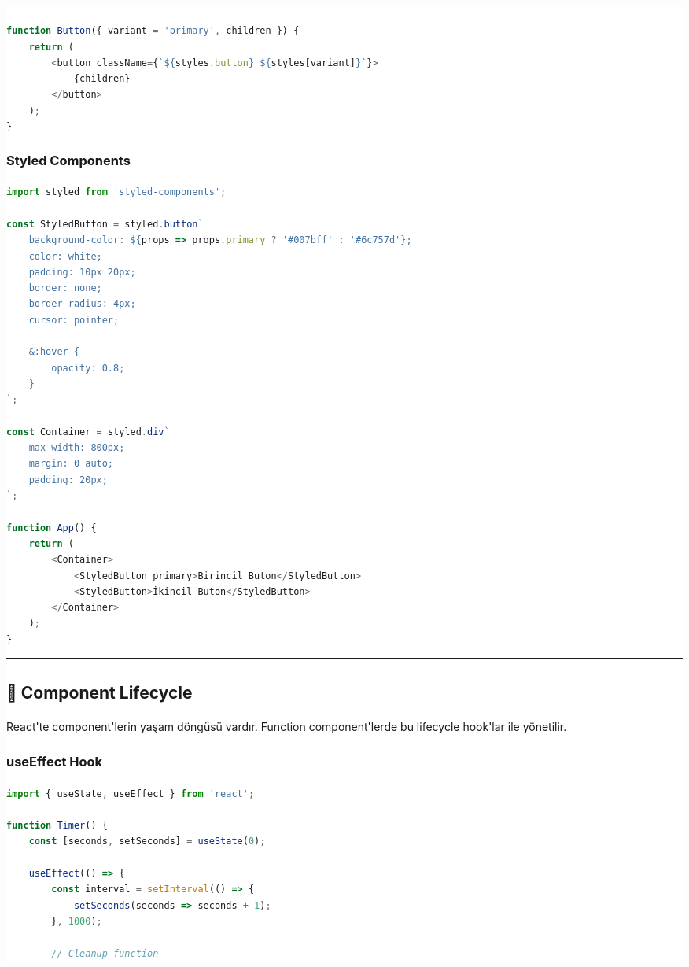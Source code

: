 ```javascript

function Button({ variant = 'primary', children }) {
    return (
        <button className={`${styles.button} ${styles[variant]}`}>
            {children}
        </button>
    );
}
```

### Styled Components
```javascript
import styled from 'styled-components';

const StyledButton = styled.button`
    background-color: ${props => props.primary ? '#007bff' : '#6c757d'};
    color: white;
    padding: 10px 20px;
    border: none;
    border-radius: 4px;
    cursor: pointer;
    
    &:hover {
        opacity: 0.8;
    }
`;

const Container = styled.div`
    max-width: 800px;
    margin: 0 auto;
    padding: 20px;
`;

function App() {
    return (
        <Container>
            <StyledButton primary>Birincil Buton</StyledButton>
            <StyledButton>İkincil Buton</StyledButton>
        </Container>
    );
}
```

---

## 🔄 Component Lifecycle

React'te component'lerin yaşam döngüsü vardır. Function component'lerde bu lifecycle hook'lar ile yönetilir.

### useEffect Hook
```javascript
import { useState, useEffect } from 'react';

function Timer() {
    const [seconds, setSeconds] = useState(0);
    
    useEffect(() => {
        const interval = setInterval(() => {
            setSeconds(seconds => seconds + 1);
        }, 1000);
        
        // Cleanup function
```